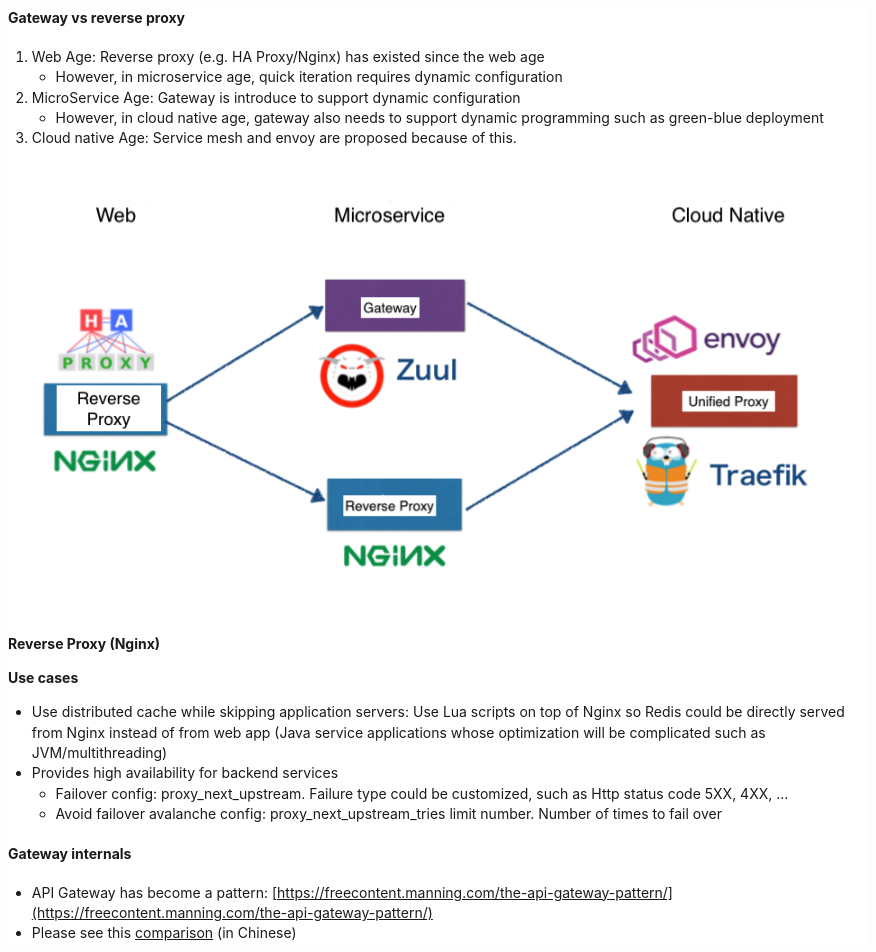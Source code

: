 #### Gateway vs reverse proxy

1. Web Age: Reverse proxy \(e.g. HA Proxy/Nginx\) has existed since the web age
   * However, in microservice age, quick iteration requires dynamic configuration
2. MicroService Age: Gateway is introduce to support dynamic configuration
   * However, in cloud native age, gateway also needs to support dynamic programming such as green-blue deployment
3. Cloud native Age: Service mesh and envoy are proposed because of this. 

![Keepalived deployment](.gitbook/assets/loadBalancing_reverseProxyVsGateway.png)

**Reverse Proxy \(Nginx\)**

**Use cases**

* Use distributed cache while skipping application servers: Use Lua scripts on top of Nginx so Redis could be directly served from Nginx instead of from web app \(Java service applications whose optimization will be complicated such as JVM/multithreading\)
* Provides high availability for backend services
  * Failover config: proxy\_next\_upstream. Failure type could be customized, such as Http status code 5XX, 4XX, ...
  * Avoid failover avalanche config: proxy\_next\_upstream\_tries limit number. Number of times to fail over

#### Gateway internals

* API Gateway has become a pattern: [https://freecontent.manning.com/the-api-gateway-pattern/](https://freecontent.manning.com/the-api-gateway-pattern/)
* Please see this [comparison](https://github.com/javagrowing/JGrowing/blob/master/%E6%9C%8D%E5%8A%A1%E7%AB%AF%E5%BC%80%E5%8F%91/%E6%B5%85%E6%9E%90%E5%A6%82%E4%BD%95%E8%AE%BE%E8%AE%A1%E4%B8%80%E4%B8%AA%E4%BA%BF%E7%BA%A7%E7%BD%91%E5%85%B3.md) \(in Chinese\)
